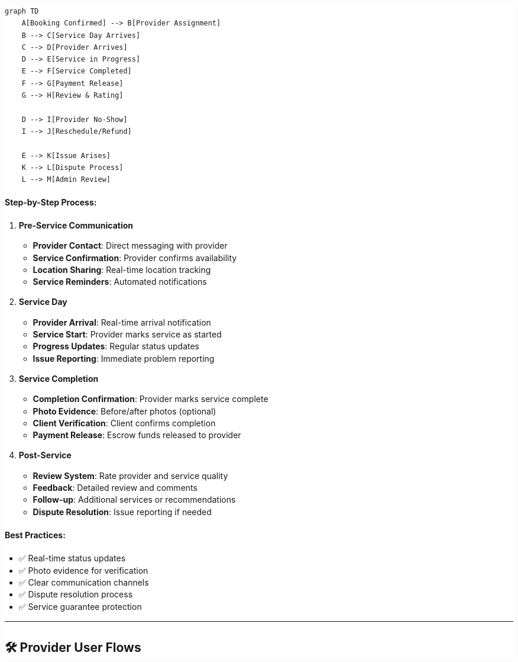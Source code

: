 ```mermaid
graph TD
    A[Booking Confirmed] --> B[Provider Assignment]
    B --> C[Service Day Arrives]
    C --> D[Provider Arrives]
    D --> E[Service in Progress]
    E --> F[Service Completed]
    F --> G[Payment Release]
    G --> H[Review & Rating]
    
    D --> I[Provider No-Show]
    I --> J[Reschedule/Refund]
    
    E --> K[Issue Arises]
    K --> L[Dispute Process]
    L --> M[Admin Review]
```

#### **Step-by-Step Process:**

1. **Pre-Service Communication**
   - **Provider Contact**: Direct messaging with provider
   - **Service Confirmation**: Provider confirms availability
   - **Location Sharing**: Real-time location tracking
   - **Service Reminders**: Automated notifications

2. **Service Day**
   - **Provider Arrival**: Real-time arrival notification
   - **Service Start**: Provider marks service as started
   - **Progress Updates**: Regular status updates
   - **Issue Reporting**: Immediate problem reporting

3. **Service Completion**
   - **Completion Confirmation**: Provider marks service complete
   - **Photo Evidence**: Before/after photos (optional)
   - **Client Verification**: Client confirms completion
   - **Payment Release**: Escrow funds released to provider

4. **Post-Service**
   - **Review System**: Rate provider and service quality
   - **Feedback**: Detailed review and comments
   - **Follow-up**: Additional services or recommendations
   - **Dispute Resolution**: Issue reporting if needed

#### **Best Practices:**
- ✅ Real-time status updates
- ✅ Photo evidence for verification
- ✅ Clear communication channels
- ✅ Dispute resolution process
- ✅ Service guarantee protection

---

## 🛠️ Provider User Flows
